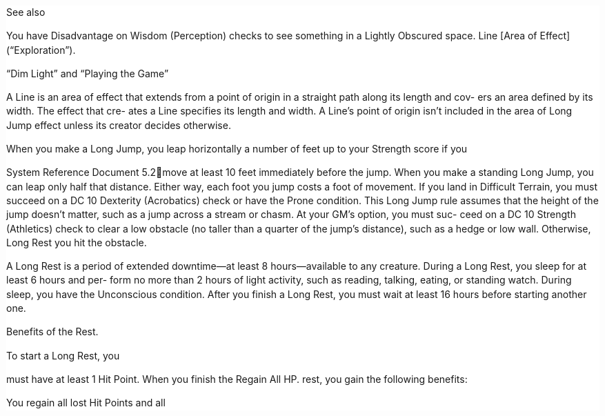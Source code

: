 See also

You have Disadvantage on Wisdom (Perception)
checks to see something in a Lightly Obscured
space.
Line [Area of Effect]
(“Exploration”).

 “Dim Light” and “Playing the Game”

A Line is an area of effect that extends from a point
of origin in a straight path along its length and cov-
ers an area defined by its width. The effect that cre-
ates a Line specifies its length and width.
  A Line’s point of origin isn’t included in the area of
Long Jump
effect unless its creator decides otherwise.

When you make a Long Jump, you leap horizontally
a number of feet up to your Strength score if you

System Reference Document 5.2move at least 10 feet immediately before the jump.
When you make a standing Long Jump, you can leap
only half that distance. Either way, each foot you
jump costs a foot of movement.
  If you land in Difficult Terrain, you must succeed
on a DC 10 Dexterity (Acrobatics) check or have the
Prone condition.
  This Long Jump rule assumes that the height of
the jump doesn’t matter, such as a jump across a
stream or chasm. At your GM’s option, you must suc-
ceed on a DC 10 Strength (Athletics) check to clear a
low obstacle (no taller than a quarter of the jump’s
distance), such as a hedge or low wall. Otherwise,
Long Rest
you hit the obstacle.

A Long Rest is a period of extended downtime—at
least 8 hours—available to any creature. During a
Long Rest, you sleep for at least 6 hours and per-
form no more than 2 hours of light activity, such as
reading, talking, eating, or standing watch.
  During sleep, you have the Unconscious condition.
After you finish a Long Rest, you must wait at least
16 hours before starting another one.

Benefits of the Rest.

 To start a Long Rest, you

must have at least 1 Hit Point. When you finish the
Regain All HP.
rest, you gain the following benefits:

 You regain all lost Hit Points and all

